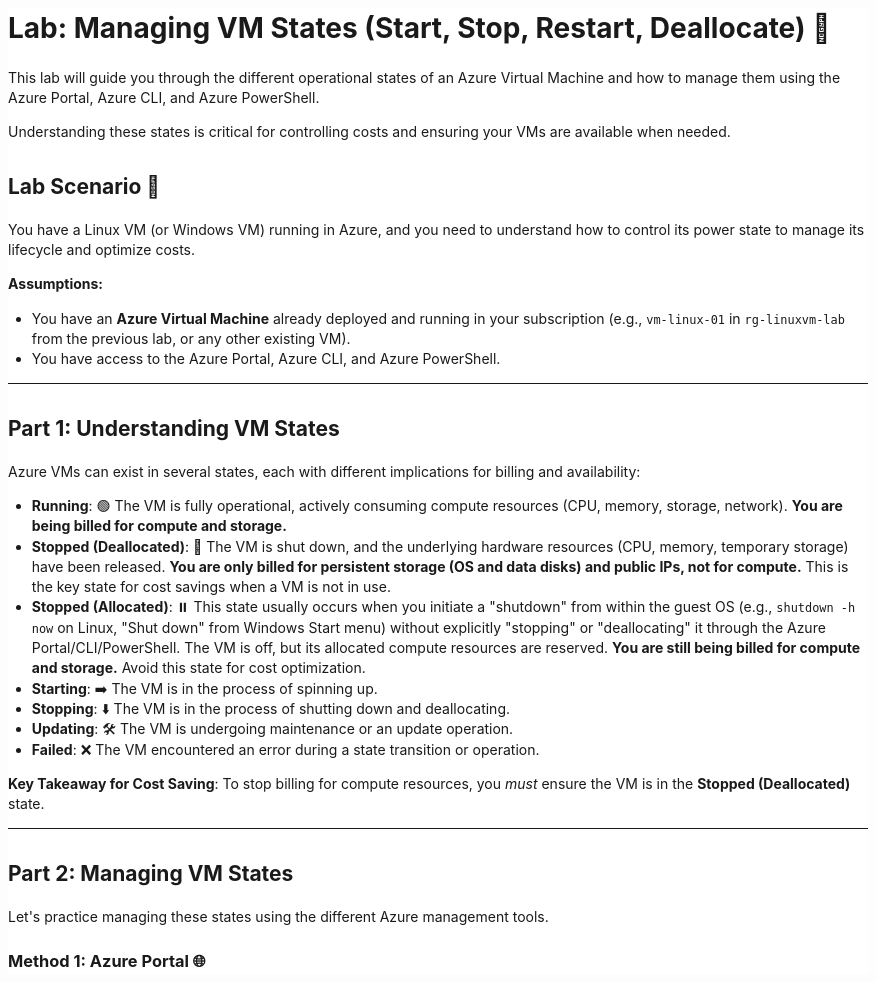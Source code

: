 # Lab: Managing VM States (Start, Stop, Restart, Deallocate) 🔄

This lab will guide you through the different operational states of an Azure Virtual Machine and how to manage them using the Azure Portal, Azure CLI, and Azure PowerShell. 

Understanding these states is critical for controlling costs and ensuring your VMs are available when needed.

## Lab Scenario 🏰

You have a Linux VM (or Windows VM) running in Azure, and you need to understand how to control its power state to manage its lifecycle and optimize costs.

**Assumptions:**

  * You have an **Azure Virtual Machine** already deployed and running in your subscription (e.g., `vm-linux-01` in `rg-linuxvm-lab` from the previous lab, or any other existing VM).
  * You have access to the Azure Portal, Azure CLI, and Azure PowerShell.

-----

## Part 1: Understanding VM States

Azure VMs can exist in several states, each with different implications for billing and availability:

  * **Running**: 🟢 The VM is fully operational, actively consuming compute resources (CPU, memory, storage, network). **You are being billed for compute and storage.**
  * **Stopped (Deallocated)**: 🛑 The VM is shut down, and the underlying hardware resources (CPU, memory, temporary storage) have been released. **You are only billed for persistent storage (OS and data disks) and public IPs, not for compute.** This is the key state for cost savings when a VM is not in use.
  * **Stopped (Allocated)**: ⏸️ This state usually occurs when you initiate a "shutdown" from within the guest OS (e.g., `shutdown -h now` on Linux, "Shut down" from Windows Start menu) without explicitly "stopping" or "deallocating" it through the Azure Portal/CLI/PowerShell. The VM is off, but its allocated compute resources are reserved. **You are still being billed for compute and storage.** Avoid this state for cost optimization.
  * **Starting**: ➡️ The VM is in the process of spinning up.
  * **Stopping**: ⬇️ The VM is in the process of shutting down and deallocating.
  * **Updating**: 🛠️ The VM is undergoing maintenance or an update operation.
  * **Failed**: ❌ The VM encountered an error during a state transition or operation.

**Key Takeaway for Cost Saving**: To stop billing for compute resources, you *must* ensure the VM is in the **Stopped (Deallocated)** state.

-----

## Part 2: Managing VM States

Let's practice managing these states using the different Azure management tools.

### Method 1: Azure Portal 🌐
